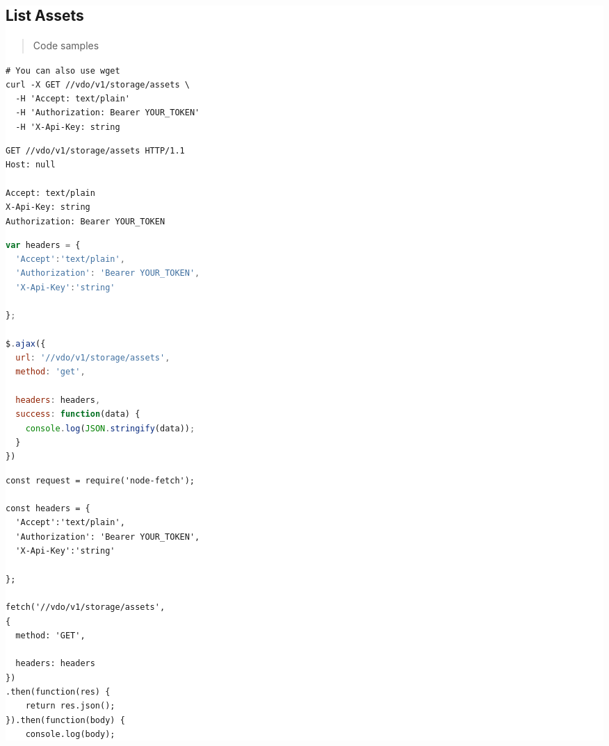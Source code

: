 

## List Assets

<a id="opIdVdoV1StorageAssetsGet"></a>

> Code samples

```shell
# You can also use wget
curl -X GET //vdo/v1/storage/assets \
  -H 'Accept: text/plain'
  -H 'Authorization: Bearer YOUR_TOKEN'
  -H 'X-Api-Key: string

```

```http
GET //vdo/v1/storage/assets HTTP/1.1
Host: null

Accept: text/plain
X-Api-Key: string
Authorization: Bearer YOUR_TOKEN

```

```javascript
var headers = {
  'Accept':'text/plain',
  'Authorization': 'Bearer YOUR_TOKEN',
  'X-Api-Key':'string'

};

$.ajax({
  url: '//vdo/v1/storage/assets',
  method: 'get',

  headers: headers,
  success: function(data) {
    console.log(JSON.stringify(data));
  }
})

```

```javascript--nodejs
const request = require('node-fetch');

const headers = {
  'Accept':'text/plain',
  'Authorization': 'Bearer YOUR_TOKEN',
  'X-Api-Key':'string'

};

fetch('//vdo/v1/storage/assets',
{
  method: 'GET',

  headers: headers
})
.then(function(res) {
    return res.json();
}).then(function(body) {
    console.log(body);
```